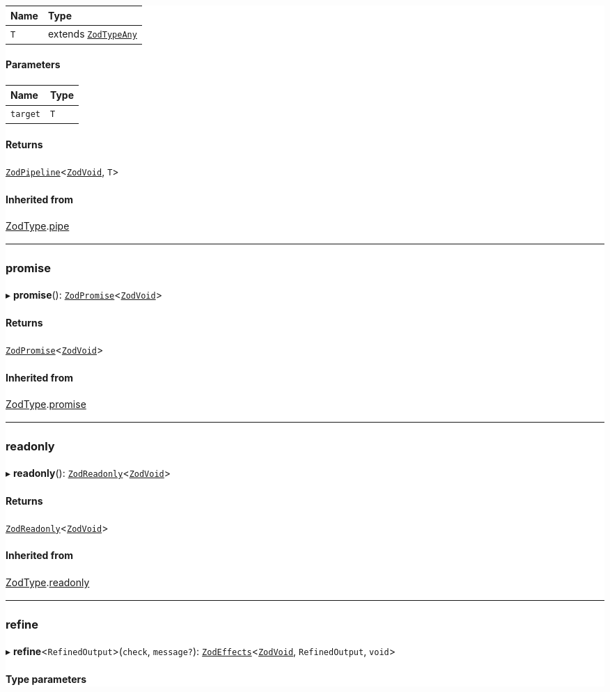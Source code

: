 | Name | Type |
| :------ | :------ |
| `T` | extends [`ZodTypeAny`](../modules/Core.z.md#zodtypeany) |

#### Parameters

| Name | Type |
| :------ | :------ |
| `target` | `T` |

#### Returns

[`ZodPipeline`](Core.z.ZodPipeline.md)\<[`ZodVoid`](Core.z.ZodVoid.md), `T`\>

#### Inherited from

[ZodType](Core.z.ZodType.md).[pipe](Core.z.ZodType.md#pipe)

___

### promise

▸ **promise**(): [`ZodPromise`](Core.z.ZodPromise.md)\<[`ZodVoid`](Core.z.ZodVoid.md)\>

#### Returns

[`ZodPromise`](Core.z.ZodPromise.md)\<[`ZodVoid`](Core.z.ZodVoid.md)\>

#### Inherited from

[ZodType](Core.z.ZodType.md).[promise](Core.z.ZodType.md#promise)

___

### readonly

▸ **readonly**(): [`ZodReadonly`](Core.z.ZodReadonly.md)\<[`ZodVoid`](Core.z.ZodVoid.md)\>

#### Returns

[`ZodReadonly`](Core.z.ZodReadonly.md)\<[`ZodVoid`](Core.z.ZodVoid.md)\>

#### Inherited from

[ZodType](Core.z.ZodType.md).[readonly](Core.z.ZodType.md#readonly)

___

### refine

▸ **refine**\<`RefinedOutput`\>(`check`, `message?`): [`ZodEffects`](Core.z.ZodEffects.md)\<[`ZodVoid`](Core.z.ZodVoid.md), `RefinedOutput`, `void`\>

#### Type parameters
